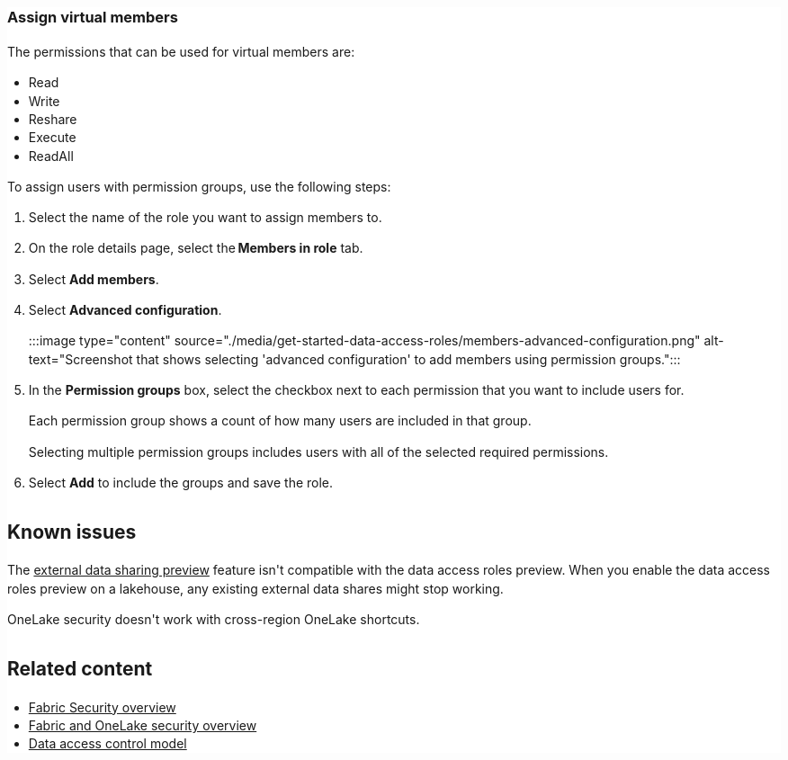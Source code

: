 ### Assign virtual members

The permissions that can be used for virtual members are:

* Read
* Write
* Reshare
* Execute
* ReadAll

To assign users with permission groups, use the following steps: 

1. Select the name of the role you want to assign members to. 

1. On the role details page, select the **Members in role** tab.

1. Select **Add members**.

1. Select **Advanced configuration**. 

   :::image type="content" source="./media/get-started-data-access-roles/members-advanced-configuration.png" alt-text="Screenshot that shows selecting 'advanced configuration' to add members using permission groups.":::

1. In the **Permission groups** box, select the checkbox next to each permission that you want to include users for. 

   Each permission group shows a count of how many users are included in that group. 

   Selecting multiple permission groups includes users with all of the selected required permissions. 

1. Select **Add** to include the groups and save the role.                

## Known issues

The [external data sharing preview](../../governance/external-data-sharing-overview.md) feature isn't compatible with the data access roles preview. When you enable the data access roles preview on a lakehouse, any existing external data shares might stop working.

OneLake security doesn't work with cross-region OneLake shortcuts.  

## Related content

* [Fabric Security overview](../../security/security-overview.md)
* [Fabric and OneLake security overview](./get-started-security.md)
* [Data access control model](../security/data-access-control-model.md)

